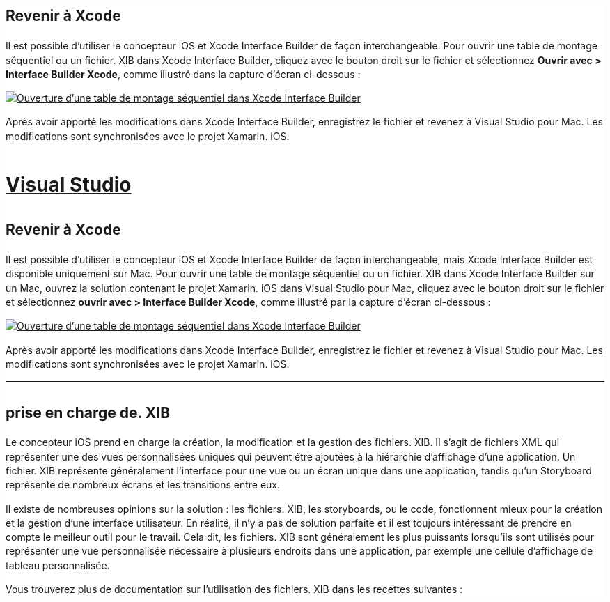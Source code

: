 ## <a name="revert-to-xcode"></a>Revenir à Xcode

Il est possible d’utiliser le concepteur iOS et Xcode Interface Builder de façon interchangeable. Pour ouvrir une table de montage séquentiel ou un fichier. XIB dans Xcode Interface Builder, cliquez avec le bouton droit sur le fichier et sélectionnez **Ouvrir avec > Interface Builder Xcode**, comme illustré dans la capture d’écran ci-dessous :

[![Ouverture d’une table de montage séquentiel dans Xcode Interface Builder](introduction-images/22-openinxcodeinterfacebuilder-vsmac.png "Ouverture d’une table de montage séquentiel dans Xcode Interface Builder")](introduction-images/22-openinxcodeinterfacebuilder-vsmac-large.png#lightbox)

Après avoir apporté les modifications dans Xcode Interface Builder, enregistrez le fichier et revenez à Visual Studio pour Mac. Les modifications sont synchronisées avec le projet Xamarin. iOS.

# <a name="visual-studiotabwindows"></a>[Visual Studio](#tab/windows)

## <a name="revert-to-xcode"></a>Revenir à Xcode

Il est possible d’utiliser le concepteur iOS et Xcode Interface Builder de façon interchangeable, mais Xcode Interface Builder est disponible uniquement sur Mac. Pour ouvrir une table de montage séquentiel ou un fichier. XIB dans Xcode Interface Builder sur un Mac, ouvrez la solution contenant le projet Xamarin. iOS dans [Visual Studio pour Mac](/visualstudio/mac/), cliquez avec le bouton droit sur le fichier et sélectionnez **ouvrir avec > Interface Builder Xcode**, comme illustré par la capture d’écran ci-dessous :

[![Ouverture d’une table de montage séquentiel dans Xcode Interface Builder](introduction-images/22-openinxcodeinterfacebuilder-vsmac.png "Ouverture d’une table de montage séquentiel dans Xcode Interface Builder")](introduction-images/22-openinxcodeinterfacebuilder-vsmac-large.png#lightbox)

Après avoir apporté les modifications dans Xcode Interface Builder, enregistrez le fichier et revenez à Visual Studio pour Mac. Les modifications sont synchronisées avec le projet Xamarin. iOS.

-----

## <a name="xib-support"></a>prise en charge de. XIB

Le concepteur iOS prend en charge la création, la modification et la gestion des fichiers. XIB. Il s’agit de fichiers XML qui représenter une des vues personnalisées uniques qui peuvent être ajoutées à la hiérarchie d’affichage d’une application. Un fichier. XIB représente généralement l’interface pour une vue ou un écran unique dans une application, tandis qu’un Storyboard représente de nombreux écrans et les transitions entre eux.

Il existe de nombreuses opinions sur la solution : les fichiers. XIB, les storyboards, ou le code, fonctionnent mieux pour la création et la gestion d’une interface utilisateur. En réalité, il n’y a pas de solution parfaite et il est toujours intéressant de prendre en compte le meilleur outil pour le travail. Cela dit, les fichiers. XIB sont généralement les plus puissants lorsqu’ils sont utilisés pour représenter une vue personnalisée nécessaire à plusieurs endroits dans une application, par exemple une cellule d’affichage de tableau personnalisée. 

Vous trouverez plus de documentation sur l’utilisation des fichiers. XIB dans les recettes suivantes :
